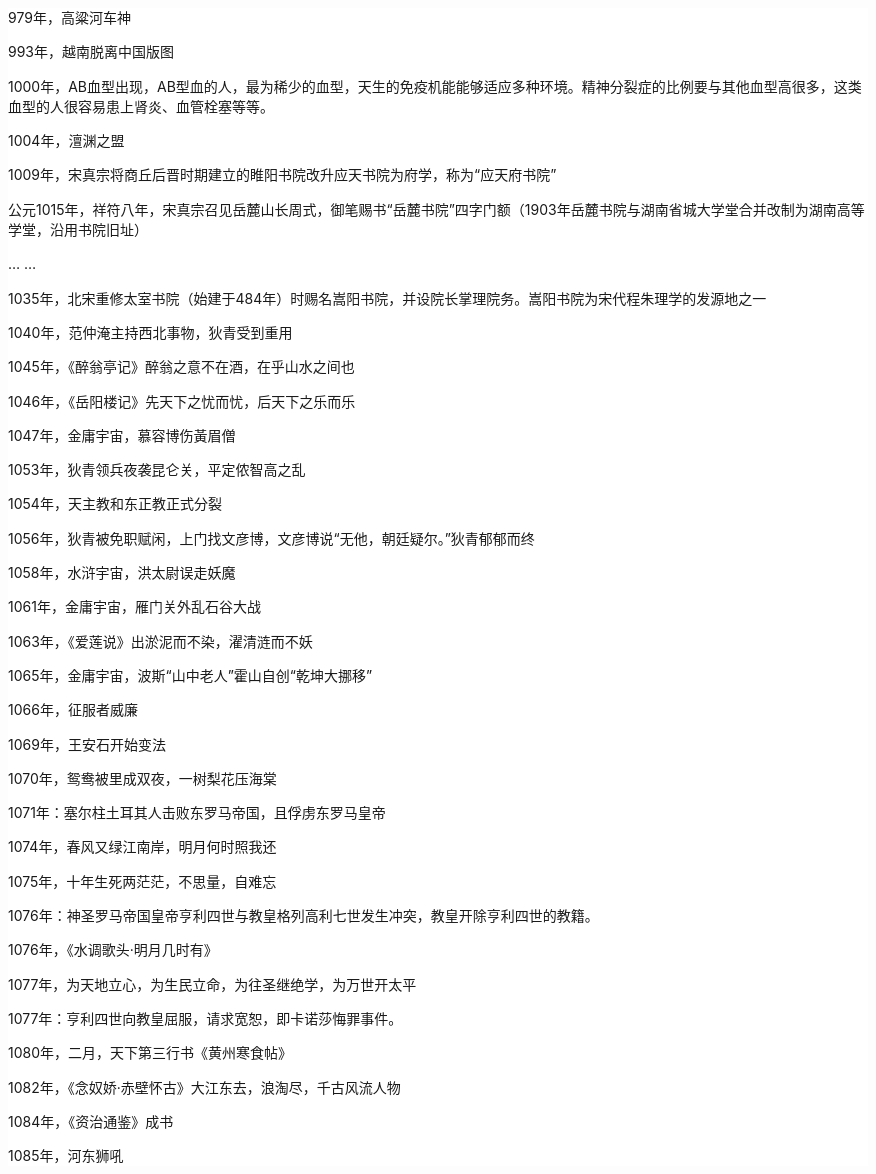979年，高粱河车神

993年，越南脱离中国版图

1000年，AB血型出现，AB型血的人，最为稀少的血型，天生的免疫机能能够适应多种环境。精神分裂症的比例要与其他血型高很多，这类血型的人很容易患上肾炎、血管栓塞等等。

1004年，澶渊之盟

1009年，宋真宗将商丘后晋时期建立的睢阳书院改升应天书院为府学，称为“应天府书院”

公元1015年，祥符八年，宋真宗召见岳麓山长周式，御笔赐书“岳麓书院”四字门额（1903年岳麓书院与湖南省城大学堂合并改制为湖南高等学堂，沿用书院旧址）

… …

1035年，北宋重修太室书院（始建于484年）时赐名嵩阳书院，并设院长掌理院务。嵩阳书院为宋代程朱理学的发源地之一

1040年，范仲淹主持西北事物，狄青受到重用

1045年，《醉翁亭记》醉翁之意不在酒，在乎山水之间也

1046年，《岳阳楼记》先天下之忧而忧，后天下之乐而乐

1047年，金庸宇宙，慕容博伤黃眉僧

1053年，狄青领兵夜袭昆仑关，平定侬智高之乱

1054年，天主教和东正教正式分裂

1056年，狄青被免职赋闲，上门找文彦博，文彦博说“无他，朝廷疑尔。”狄青郁郁而终

1058年，水浒宇宙，洪太尉误走妖魔

1061年，金庸宇宙，雁门关外乱石谷大战

1063年，《爱莲说》出淤泥而不染，濯清涟而不妖

1065年，金庸宇宙，波斯“山中老人”霍山自创“乾坤大挪移”

1066年，征服者威廉

1069年，王安石开始变法

1070年，鸳鸯被里成双夜，一树梨花压海棠

1071年：塞尔柱土耳其人击败东罗马帝国，且俘虏东罗马皇帝

1074年，春风又绿江南岸，明月何时照我还

1075年，十年生死两茫茫，不思量，自难忘

1076年：神圣罗马帝国皇帝亨利四世与教皇格列高利七世发生冲突，教皇开除亨利四世的教籍。

1076年，《水调歌头·明月几时有》

1077年，为天地立心，为生民立命，为往圣继绝学，为万世开太平

1077年：亨利四世向教皇屈服，请求宽恕，即卡诺莎悔罪事件。

1080年，二月，天下第三行书《黄州寒食帖》

1082年，《念奴娇·赤壁怀古》大江东去，浪淘尽，千古风流人物

1084年，《资治通鉴》成书

1085年，河东狮吼
